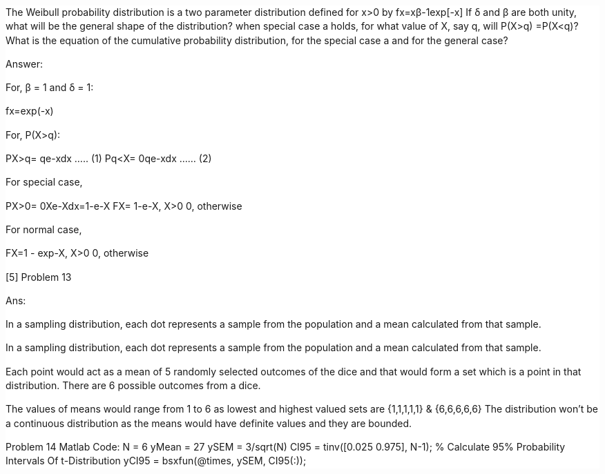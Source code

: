 
The Weibull probability distribution is a two parameter distribution defined for x>0 by 
fx=xβ-1exp[-x] 
If δ and β are both unity, what will be the general shape of the distribution?
when special case a holds, for what value of X, say q, will P(X>q) =P(X<q)?
What is the equation of the cumulative probability distribution, for the special case a and for the general case?

Answer:

For, β = 1 and δ = 1:

fx=exp(-x)

For, P(X>q):

PX>q= qe-xdx  ….. (1)
Pq<X= 0qe-xdx …… (2)





For special case,

PX>0= 0Xe-Xdx=1-e-X
FX= 1-e-X,        X>0 0,           otherwise 

For normal case,

FX=1 - exp-X,       X>0 0,                                           otherwise 






[5]
Problem 13

Ans: 

In a sampling distribution, each dot represents a sample from the population and a mean calculated from that sample.

In a sampling distribution, each dot represents a sample from the population and a mean calculated from that sample.

Each point would act as a mean of 5 randomly selected outcomes of the dice and that would form a set which is a point in that distribution. 
There are 6 possible outcomes from a dice. 

The values of means would range from 1 to 6 as lowest and highest valued sets are {1,1,1,1,1} & {6,6,6,6,6}
The distribution won’t be a continuous distribution as the means would have definite values and they are bounded. 


Problem 14
Matlab Code:
N = 6
yMean = 27
ySEM = 3/sqrt(N)
CI95 = tinv([0.025 0.975], N-1);                % Calculate 95% Probability Intervals Of t-Distribution
yCI95 = bsxfun(@times, ySEM, CI95(:));
